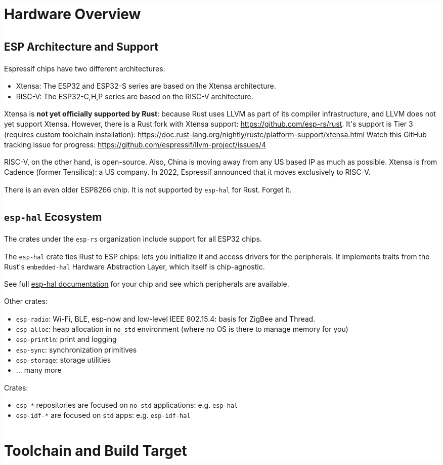# Hardware Overview

## ESP Architecture and Support

Espressif chips have two different architectures:

* Xtensa: The ESP32 and ESP32-S series are based on the Xtensa architecture.
* RISC-V: The ESP32-C,H,P series are based on the RISC-V architecture.

Xtensa is **not yet officially supported by Rust**: because Rust uses LLVM as part of its compiler infrastructure, and LLVM does not yet support Xtensa.
However, there is a Rust fork with Xtensa support: <https://github.com/esp-rs/rust>.
It's support is Tier 3 (requires custom toolchain installation): <https://doc.rust-lang.org/nightly/rustc/platform-support/xtensa.html>
Watch this GitHub tracking issue for progress: <https://github.com/espressif/llvm-project/issues/4>

RISC-V, on the other hand, is open-source. Also, China is moving away from any US based IP as much as possible.
Xtensa is from Cadence (former Tensilica): a US company. In 2022, Espressif announced that it moves exclusively to RISC-V.

There is an even older ESP8266 chip. It is not supported by `esp-hal` for Rust. Forget it.


## `esp-hal` Ecosystem

The crates under the `esp-rs` organization include support for all ESP32 chips.

The `esp-hal` crate ties Rust to ESP chips: lets you initialize it and access drivers for the peripherals.
It implements traits from the Rust's `embedded-hal` Hardware Abstraction Layer, which itself is chip-agnostic.

See full [esp-hal documentation](https://docs.espressif.com/projects/rust/esp-hal/latest/) for your chip and see which peripherals are available.

Other crates:

* `esp-radio`: Wi-Fi, BLE, esp-now and low-level IEEE 802.15.4: basis for ZigBee and Thread.
* `esp-alloc`: heap allocation in `no_std` environment (where no OS is there to manage memory for you)
* `esp-println`: print and logging
* `esp-sync`: synchronization primitives
* `esp-storage`: storage utilities
* ... many more

Crates:

* `esp-*` repositories are focused on `no_std` applications: e.g. `esp-hal`
* `esp-idf-*` are focused on `std` apps: e.g. `esp-idf-hal`



# Toolchain and Build Target
